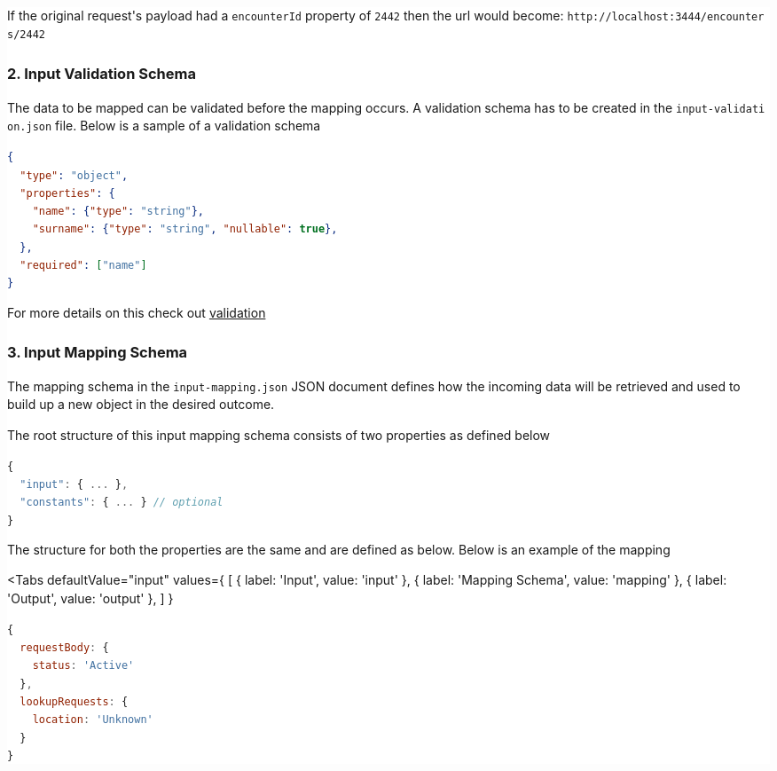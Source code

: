   ```json
  ```

  If the original request's payload had a `encounterId` property of `2442` then the url would become: `http://localhost:3444/encounters/2442`
  </TabItems>
</Tabs>

### 2. Input Validation Schema

The data to be mapped can be validated before the mapping occurs. A validation schema has to be created in the `input-validation.json` file. Below is a sample of a validation schema

```json
{
  "type": "object",
  "properties": {
    "name": {"type": "string"},
    "surname": {"type": "string", "nullable": true},
  },
  "required": ["name"]
}
```

For more details on this check out [validation](./validation.md)

### 3. Input Mapping Schema

The mapping schema in the `input-mapping.json` JSON document defines how the incoming data will be retrieved and used to build up a new object in the desired outcome.

The root structure of this input mapping schema consists of two properties as defined below

```javascript
{
  "input": { ... },
  "constants": { ... } // optional
}
```

The structure for both the properties are the same and are defined as below. Below is an example of the mapping

<Tabs
  defaultValue="input"
  values={
    [
      { label: 'Input', value: 'input' },
      { label: 'Mapping Schema', value: 'mapping' },
      { label: 'Output', value: 'output' },
    ]
  }
>
<TabItem value="input">

```js
{
  requestBody: {
    status: 'Active'
  },
  lookupRequests: {
    location: 'Unknown'
  }
}
```
